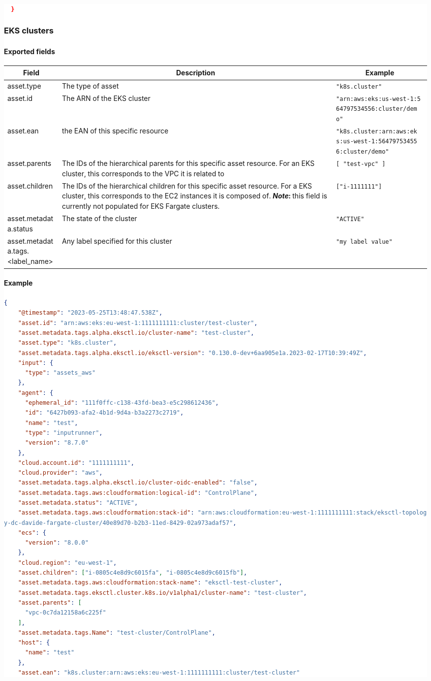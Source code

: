 ```json
  }
```

### EKS clusters

#### Exported fields

| Field                            | Description                                                                                                                                                                                                                    | Example                                                         |
|----------------------------------|--------------------------------------------------------------------------------------------------------------------------------------------------------------------------------------------------------------------------------|-----------------------------------------------------------------|
| asset.type                       | The type of asset                                                                                                                                                                                                              | `"k8s.cluster"`                                                 |
| asset.id                         | The ARN of the EKS cluster                                                                                                                                                                                                     | `"arn:aws:eks:us-west-1:564797534556:cluster/demo"`             |
| asset.ean                        | the EAN of this specific resource                                                                                                                                                                                              | `"k8s.cluster:arn:aws:eks:us-west-1:564797534556:cluster/demo"` |
| asset.parents                    | The IDs of the hierarchical parents for this specific asset resource. For an EKS cluster, this corresponds to the VPC it is related to                                                                                         | `[ "test-vpc" ]`                                                |
| asset.children                   | The IDs of the hierarchical children for this specific asset resource. For a EKS cluster, this corresponds to the EC2 instances it is composed of. **_Note_:** this field is currently not populated for EKS Fargate clusters. | `["i-1111111"]`                                                 |
| asset.metadata.status            | The state of the cluster                                                                                                                                                                                                       | `"ACTIVE"`                                                      |
| asset.metadata.tags.<label_name> | Any label specified for this cluster                                                                                                                                                                                           | `"my label value"`                                              |

#### Example

```json
{
    "@timestamp": "2023-05-25T13:48:47.538Z",
    "asset.id": "arn:aws:eks:eu-west-1:1111111111:cluster/test-cluster",
    "asset.metadata.tags.alpha.eksctl.io/cluster-name": "test-cluster",
    "asset.type": "k8s.cluster",
    "asset.metadata.tags.alpha.eksctl.io/eksctl-version": "0.130.0-dev+6aa905e1a.2023-02-17T10:39:49Z",
    "input": {
      "type": "assets_aws"
    },
    "agent": {
      "ephemeral_id": "111f0ffc-c138-43fd-bea3-e5c298612436",
      "id": "6427b093-afa2-4b1d-9d4a-b3a2273c2719",
      "name": "test",
      "type": "inputrunner",
      "version": "8.7.0"
    },
    "cloud.account.id": "1111111111",
    "cloud.provider": "aws",
    "asset.metadata.tags.alpha.eksctl.io/cluster-oidc-enabled": "false",
    "asset.metadata.tags.aws:cloudformation:logical-id": "ControlPlane",
    "asset.metadata.status": "ACTIVE",
    "asset.metadata.tags.aws:cloudformation:stack-id": "arn:aws:cloudformation:eu-west-1:1111111111:stack/eksctl-topology-dc-davide-fargate-cluster/40e89d70-b2b3-11ed-8429-02a973adaf57",
    "ecs": {
      "version": "8.0.0"
    },
    "cloud.region": "eu-west-1",
    "asset.children": ["i-0805c4e8d9c6015fa", "i-0805c4e8d9c6015fb"],
    "asset.metadata.tags.aws:cloudformation:stack-name": "eksctl-test-cluster",
    "asset.metadata.tags.eksctl.cluster.k8s.io/v1alpha1/cluster-name": "test-cluster",
    "asset.parents": [
      "vpc-0c7da12158a6c225f"
    ],
    "asset.metadata.tags.Name": "test-cluster/ControlPlane",
    "host": {
      "name": "test"
    },
    "asset.ean": "k8s.cluster:arn:aws:eks:eu-west-1:1111111111:cluster/test-cluster"
```
